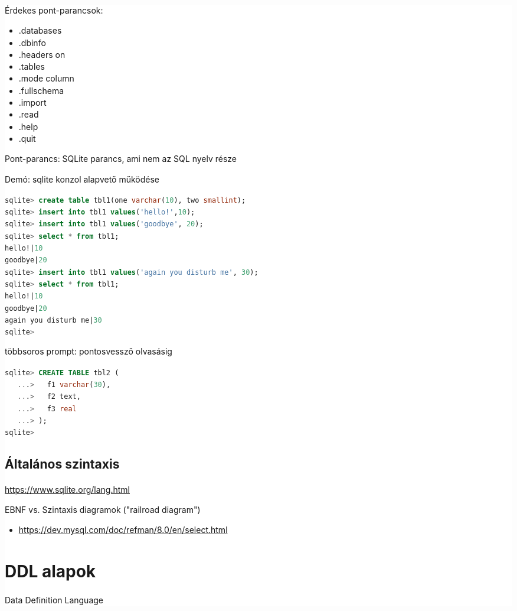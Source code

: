 Érdekes pont-parancsok:
- .databases
- .dbinfo
- .headers on
- .tables
- .mode column
- .fullschema
- .import
- .read
- .help
- .quit

Pont-parancs: SQLite parancs, ami nem az SQL nyelv része

Demó: sqlite konzol alapvető működése

```sql
sqlite> create table tbl1(one varchar(10), two smallint);
sqlite> insert into tbl1 values('hello!',10);
sqlite> insert into tbl1 values('goodbye', 20);
sqlite> select * from tbl1;
hello!|10
goodbye|20
sqlite> insert into tbl1 values('again you disturb me', 30);
sqlite> select * from tbl1;
hello!|10
goodbye|20
again you disturb me|30
sqlite> 

```

többsoros prompt: pontosvessző olvasásig

```sql
sqlite> CREATE TABLE tbl2 (
   ...>   f1 varchar(30),
   ...>   f2 text,
   ...>   f3 real
   ...> );
sqlite>
```

## Általános szintaxis

https://www.sqlite.org/lang.html

EBNF vs. Szintaxis diagramok ("railroad diagram")

- https://dev.mysql.com/doc/refman/8.0/en/select.html


# DDL alapok

Data Definition Language
